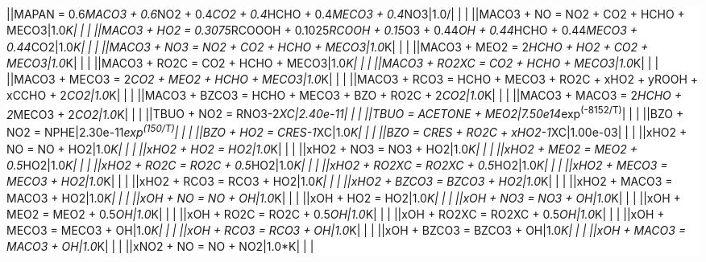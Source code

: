 |<BR53>|MAPAN = 0.6*MACO3 + 0.6*NO2 + 0.4*CO2 + 0.4*HCHO + 0.4*MECO3 + 0.4*NO3|1.0/<PAN>| | |
|<BR54>|MACO3 + NO = NO2 + CO2 + HCHO + MECO3|1.0*K<BR31>| | |
|<BR55>|MACO3 + HO2 = 0.3075*RCOOOH + 0.1025*RCOOH + 0.15*O3 + 0.44*OH + 0.44*HCHO + 0.44*MECO3 + 0.44*CO2|1.0*K<BR22>| | |
|<BR56>|MACO3 + NO3 = NO2 + CO2 + HCHO + MECO3|1.0*K<BR09>| | |
|<BR57>|MACO3 + MEO2 = 2*HCHO + HO2 + CO2 + MECO3|1.0*K<BR24>| | |
|<BR58>|MACO3 + RO2C = CO2 + HCHO + MECO3|1.0*K<BR25>| | |
|<BR59>|MACO3 + RO2XC = CO2 + HCHO + MECO3|1.0*K<BR25>| | |
|<BR60>|MACO3 + MECO3 = 2*CO2 + MEO2 + HCHO + MECO3|1.0*K<BR27>| | |
|<BR61>|MACO3 + RCO3 = HCHO + MECO3 + RO2C + xHO2 + yROOH + xCCHO + 2*CO2|1.0*K<BR27>| | |
|<BR62>|MACO3 + BZCO3 = HCHO + MECO3 + BZO + RO2C + 2*CO2|1.0*K<BR27>| | |
|<BR63>|MACO3 + MACO3 = 2*HCHO + 2*MECO3 + 2*CO2|1.0*K<BR27>| | |
|<BR64>|TBUO + NO2 = RNO3-2*XC|2.40e-11| | |
|<BR65>|TBUO = ACETONE + MEO2|7.50e14*exp<sup>(-8152/T)</sup>| | |
|<BR66>|BZO + NO2 = NPHE|2.30e-11*exp<sup>(150/T)</sup>| | |
|<BR67>|BZO + HO2 = CRES-1*XC|1.0*K<BR08>| | |
|<BR68>|BZO = CRES + RO2C + xHO2-1*XC|1.00e-03| | |
|<R019>|xHO2 + NO = NO + HO2|1.0*K<BR07>| | |
|<R020>|xHO2 + HO2 = HO2|1.0*K<BR08>| | |
|<R021>|xHO2 + NO3 = NO3 + HO2|1.0*K<BR09>| | |
|<R022>|xHO2 + MEO2 = MEO2 + 0.5*HO2|1.0*K<BR10>| | |
|<R023>|xHO2 + RO2C = RO2C + 0.5*HO2|1.0*K<BR11>| | |
|<R024>|xHO2 + RO2XC = RO2XC + 0.5*HO2|1.0*K<BR11>| | |
|<R025>|xHO2 + MECO3 = MECO3 + HO2|1.0*K<BR25>| | |
|<R026>|xHO2 + RCO3 = RCO3 + HO2|1.0*K<BR25>| | |
|<R027>|xHO2 + BZCO3 = BZCO3 + HO2|1.0*K<BR25>| | |
|<R028>|xHO2 + MACO3 = MACO3 + HO2|1.0*K<BR25>| | |
|<R029>|xOH + NO = NO + OH|1.0*K<BR07>| | |
|<R030>|xOH + HO2 = HO2|1.0*K<BR08>| | |
|<R031>|xOH + NO3 = NO3 + OH|1.0*K<BR09>| | |
|<R032>|xOH + MEO2 = MEO2 + 0.5*OH|1.0*K<BR10>| | |
|<R033>|xOH + RO2C = RO2C + 0.5*OH|1.0*K<BR11>| | |
|<R034>|xOH + RO2XC = RO2XC + 0.5*OH|1.0*K<BR11>| | |
|<R035>|xOH + MECO3 = MECO3 + OH|1.0*K<BR25>| | |
|<R036>|xOH + RCO3 = RCO3 + OH|1.0*K<BR25>| | |
|<R037>|xOH + BZCO3 = BZCO3 + OH|1.0*K<BR25>| | |
|<R038>|xOH + MACO3 = MACO3 + OH|1.0*K<BR25>| | |
|<R039>|xNO2 + NO = NO + NO2|1.0*K<BR07>| | |